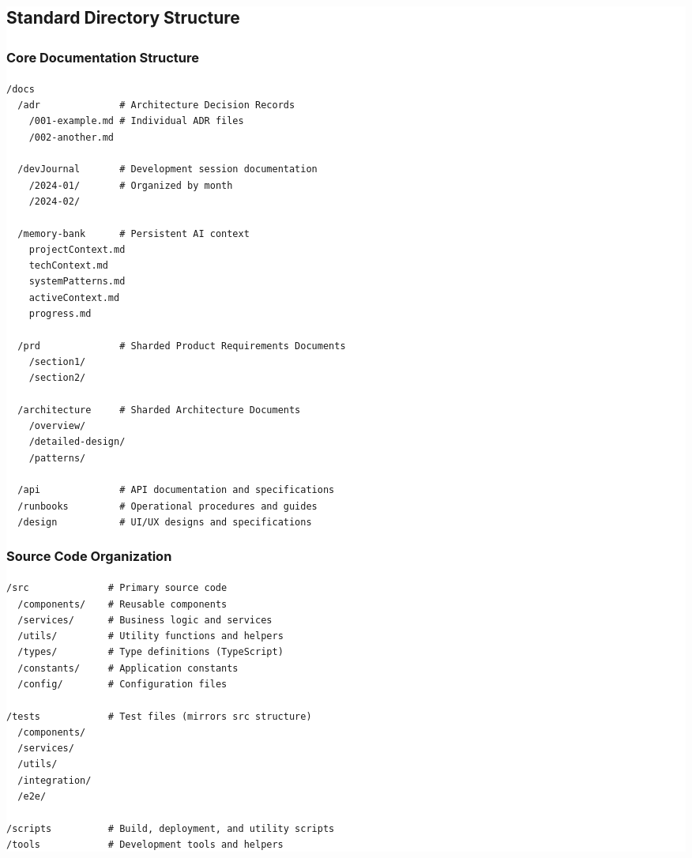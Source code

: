 ## Standard Directory Structure

### Core Documentation Structure

```
/docs
  /adr              # Architecture Decision Records
    /001-example.md # Individual ADR files
    /002-another.md

  /devJournal       # Development session documentation
    /2024-01/       # Organized by month
    /2024-02/

  /memory-bank      # Persistent AI context
    projectContext.md
    techContext.md
    systemPatterns.md
    activeContext.md
    progress.md

  /prd              # Sharded Product Requirements Documents
    /section1/
    /section2/

  /architecture     # Sharded Architecture Documents
    /overview/
    /detailed-design/
    /patterns/

  /api              # API documentation and specifications
  /runbooks         # Operational procedures and guides
  /design           # UI/UX designs and specifications
```

### Source Code Organization

```
/src              # Primary source code
  /components/    # Reusable components
  /services/      # Business logic and services
  /utils/         # Utility functions and helpers
  /types/         # Type definitions (TypeScript)
  /constants/     # Application constants
  /config/        # Configuration files

/tests            # Test files (mirrors src structure)
  /components/
  /services/
  /utils/
  /integration/
  /e2e/

/scripts          # Build, deployment, and utility scripts
/tools            # Development tools and helpers
```
